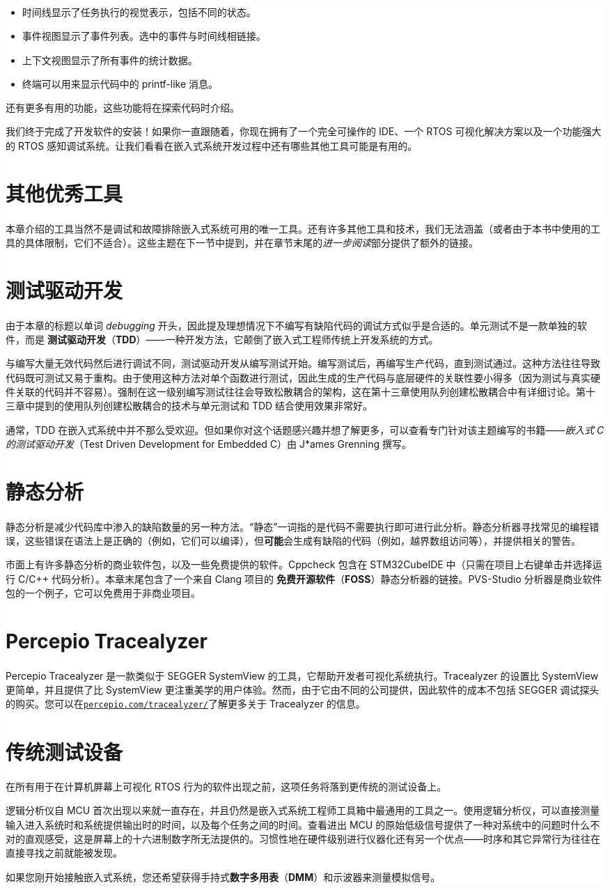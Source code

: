 +   时间线显示了任务执行的视觉表示，包括不同的状态。

+   事件视图显示了事件列表。选中的事件与时间线相链接。

+   上下文视图显示了所有事件的统计数据。

+   终端可以用来显示代码中的 printf-like 消息。

还有更多有用的功能，这些功能将在探索代码时介绍。

我们终于完成了开发软件的安装！如果你一直跟随着，你现在拥有了一个完全可操作的 IDE、一个 RTOS 可视化解决方案以及一个功能强大的 RTOS 感知调试系统。让我们看看在嵌入式系统开发过程中还有哪些其他工具可能是有用的。

# 其他优秀工具

本章介绍的工具当然不是调试和故障排除嵌入式系统可用的唯一工具。还有许多其他工具和技术，我们无法涵盖（或者由于本书中使用的工具的具体限制，它们不适合）。这些主题在下一节中提到，并在章节末尾的*进一步阅读*部分提供了额外的链接。

# 测试驱动开发

由于本章的标题以单词 *debugging* 开头，因此提及理想情况下不编写有缺陷代码的调试方式似乎是合适的。单元测试不是一款单独的软件，而是 **测试驱动开发**（**TDD**）——一种开发方法，它颠倒了嵌入式工程师传统上开发系统的方式。

与编写大量无效代码然后进行调试不同，测试驱动开发从编写测试开始。编写测试后，再编写生产代码，直到测试通过。这种方法往往导致代码既可测试又易于重构。由于使用这种方法对单个函数进行测试，因此生成的生产代码与底层硬件的关联性要小得多（因为测试与真实硬件关联的代码并不容易）。强制在这一级别编写测试往往会导致松散耦合的架构，这在第十三章使用队列创建松散耦合中有详细讨论。第十三章中提到的使用队列创建松散耦合的技术与单元测试和 TDD 结合使用效果非常好。

通常，TDD 在嵌入式系统中并不那么受欢迎。但如果你对这个话题感兴趣并想了解更多，可以查看专门针对该主题编写的书籍——*嵌入式 C 的测试驱动开发*（Test Driven Development for Embedded C）由 J*ames Grenning 撰写。

# 静态分析

静态分析是减少代码库中渗入的缺陷数量的另一种方法。“静态”一词指的是代码不需要执行即可进行此分析。静态分析器寻找常见的编程错误，这些错误在语法上是正确的（例如，它们可以编译），但**可能**会生成有缺陷的代码（例如，越界数组访问等），并提供相关的警告。

市面上有许多静态分析的商业软件包，以及一些免费提供的软件。Cppcheck 包含在 STM32CubeIDE 中（只需在项目上右键单击并选择运行 C/C++ 代码分析）。本章末尾包含了一个来自 Clang 项目的 **免费开源软件**（**FOSS**）静态分析器的链接。PVS-Studio 分析器是商业软件包的一个例子，它可以免费用于非商业项目。

# Percepio Tracealyzer

Percepio Tracealyzer 是一款类似于 SEGGER SystemView 的工具，它帮助开发者可视化系统执行。Tracealyzer 的设置比 SystemView 更简单，并且提供了比 SystemView 更注重美学的用户体验。然而，由于它由不同的公司提供，因此软件的成本不包括 SEGGER 调试探头的购买。您可以在[`percepio.com/tracealyzer/`](https://percepio.com/tracealyzer/)了解更多关于 Tracealyzer 的信息。

# 传统测试设备

在所有用于在计算机屏幕上可视化 RTOS 行为的软件出现之前，这项任务将落到更传统的测试设备上。

逻辑分析仪自 MCU 首次出现以来就一直存在，并且仍然是嵌入式系统工程师工具箱中最通用的工具之一。使用逻辑分析仪，可以直接测量输入进入系统时和系统提供输出时的时间，以及每个任务之间的时间。查看进出 MCU 的原始低级信号提供了一种对系统中的问题时什么不对的直观感受，这是屏幕上的十六进制数字所无法提供的。习惯性地在硬件级别进行仪器化还有另一个优点——时序和其它异常行为往往在直接寻找之前就能被发现。

如果您刚开始接触嵌入式系统，您还希望获得手持式**数字多用表**（**DMM**）和示波器来测量模拟信号。
